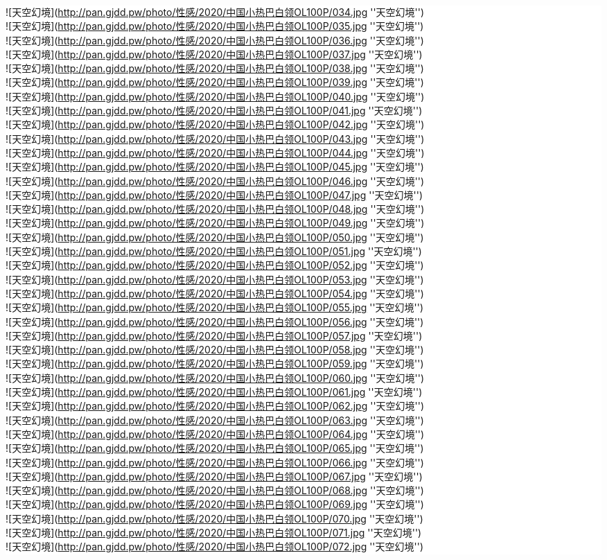 ![天空幻境](http://pan.gjdd.pw/photo/性感/2020/中国小热巴白领OL100P/034.jpg ''天空幻境'') <br>
![天空幻境](http://pan.gjdd.pw/photo/性感/2020/中国小热巴白领OL100P/035.jpg ''天空幻境'') <br>
![天空幻境](http://pan.gjdd.pw/photo/性感/2020/中国小热巴白领OL100P/036.jpg ''天空幻境'') <br>
![天空幻境](http://pan.gjdd.pw/photo/性感/2020/中国小热巴白领OL100P/037.jpg ''天空幻境'') <br>
![天空幻境](http://pan.gjdd.pw/photo/性感/2020/中国小热巴白领OL100P/038.jpg ''天空幻境'') <br>
![天空幻境](http://pan.gjdd.pw/photo/性感/2020/中国小热巴白领OL100P/039.jpg ''天空幻境'') <br>
![天空幻境](http://pan.gjdd.pw/photo/性感/2020/中国小热巴白领OL100P/040.jpg ''天空幻境'') <br>
![天空幻境](http://pan.gjdd.pw/photo/性感/2020/中国小热巴白领OL100P/041.jpg ''天空幻境'') <br>
![天空幻境](http://pan.gjdd.pw/photo/性感/2020/中国小热巴白领OL100P/042.jpg ''天空幻境'') <br>
![天空幻境](http://pan.gjdd.pw/photo/性感/2020/中国小热巴白领OL100P/043.jpg ''天空幻境'') <br>
![天空幻境](http://pan.gjdd.pw/photo/性感/2020/中国小热巴白领OL100P/044.jpg ''天空幻境'') <br>
![天空幻境](http://pan.gjdd.pw/photo/性感/2020/中国小热巴白领OL100P/045.jpg ''天空幻境'') <br>
![天空幻境](http://pan.gjdd.pw/photo/性感/2020/中国小热巴白领OL100P/046.jpg ''天空幻境'') <br>
![天空幻境](http://pan.gjdd.pw/photo/性感/2020/中国小热巴白领OL100P/047.jpg ''天空幻境'') <br>
![天空幻境](http://pan.gjdd.pw/photo/性感/2020/中国小热巴白领OL100P/048.jpg ''天空幻境'') <br>
![天空幻境](http://pan.gjdd.pw/photo/性感/2020/中国小热巴白领OL100P/049.jpg ''天空幻境'') <br>
![天空幻境](http://pan.gjdd.pw/photo/性感/2020/中国小热巴白领OL100P/050.jpg ''天空幻境'') <br>
![天空幻境](http://pan.gjdd.pw/photo/性感/2020/中国小热巴白领OL100P/051.jpg ''天空幻境'') <br>
![天空幻境](http://pan.gjdd.pw/photo/性感/2020/中国小热巴白领OL100P/052.jpg ''天空幻境'') <br>
![天空幻境](http://pan.gjdd.pw/photo/性感/2020/中国小热巴白领OL100P/053.jpg ''天空幻境'') <br>
![天空幻境](http://pan.gjdd.pw/photo/性感/2020/中国小热巴白领OL100P/054.jpg ''天空幻境'') <br>
![天空幻境](http://pan.gjdd.pw/photo/性感/2020/中国小热巴白领OL100P/055.jpg ''天空幻境'') <br>
![天空幻境](http://pan.gjdd.pw/photo/性感/2020/中国小热巴白领OL100P/056.jpg ''天空幻境'') <br>
![天空幻境](http://pan.gjdd.pw/photo/性感/2020/中国小热巴白领OL100P/057.jpg ''天空幻境'') <br>
![天空幻境](http://pan.gjdd.pw/photo/性感/2020/中国小热巴白领OL100P/058.jpg ''天空幻境'') <br>
![天空幻境](http://pan.gjdd.pw/photo/性感/2020/中国小热巴白领OL100P/059.jpg ''天空幻境'') <br>
![天空幻境](http://pan.gjdd.pw/photo/性感/2020/中国小热巴白领OL100P/060.jpg ''天空幻境'') <br>
![天空幻境](http://pan.gjdd.pw/photo/性感/2020/中国小热巴白领OL100P/061.jpg ''天空幻境'') <br>
![天空幻境](http://pan.gjdd.pw/photo/性感/2020/中国小热巴白领OL100P/062.jpg ''天空幻境'') <br>
![天空幻境](http://pan.gjdd.pw/photo/性感/2020/中国小热巴白领OL100P/063.jpg ''天空幻境'') <br>
![天空幻境](http://pan.gjdd.pw/photo/性感/2020/中国小热巴白领OL100P/064.jpg ''天空幻境'') <br>
![天空幻境](http://pan.gjdd.pw/photo/性感/2020/中国小热巴白领OL100P/065.jpg ''天空幻境'') <br>
![天空幻境](http://pan.gjdd.pw/photo/性感/2020/中国小热巴白领OL100P/066.jpg ''天空幻境'') <br>
![天空幻境](http://pan.gjdd.pw/photo/性感/2020/中国小热巴白领OL100P/067.jpg ''天空幻境'') <br>
![天空幻境](http://pan.gjdd.pw/photo/性感/2020/中国小热巴白领OL100P/068.jpg ''天空幻境'') <br>
![天空幻境](http://pan.gjdd.pw/photo/性感/2020/中国小热巴白领OL100P/069.jpg ''天空幻境'') <br>
![天空幻境](http://pan.gjdd.pw/photo/性感/2020/中国小热巴白领OL100P/070.jpg ''天空幻境'') <br>
![天空幻境](http://pan.gjdd.pw/photo/性感/2020/中国小热巴白领OL100P/071.jpg ''天空幻境'') <br>
![天空幻境](http://pan.gjdd.pw/photo/性感/2020/中国小热巴白领OL100P/072.jpg ''天空幻境'') <br>